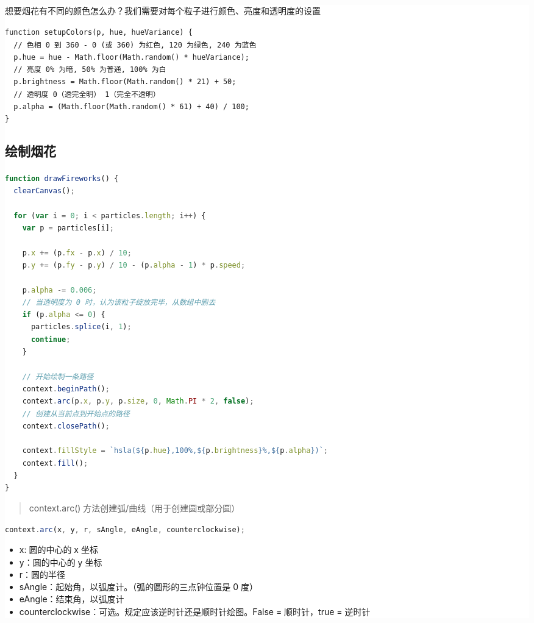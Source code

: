 想要烟花有不同的颜色怎么办？我们需要对每个粒子进行颜色、亮度和透明度的设置

```
function setupColors(p, hue, hueVariance) {
  // 色相 0 到 360 - 0 (或 360) 为红色, 120 为绿色, 240 为蓝色
  p.hue = hue - Math.floor(Math.random() * hueVariance);
  // 亮度 0% 为暗, 50% 为普通, 100% 为白
  p.brightness = Math.floor(Math.random() * 21) + 50;
  // 透明度 0（透完全明） 1（完全不透明）
  p.alpha = (Math.floor(Math.random() * 61) + 40) / 100;
}
```

## 绘制烟花

```javascript
function drawFireworks() {
  clearCanvas();

  for (var i = 0; i < particles.length; i++) {
    var p = particles[i];

    p.x += (p.fx - p.x) / 10;
    p.y += (p.fy - p.y) / 10 - (p.alpha - 1) * p.speed;

    p.alpha -= 0.006;
    // 当透明度为 0 时，认为该粒子绽放完毕，从数组中删去
    if (p.alpha <= 0) {
      particles.splice(i, 1);
      continue;
    }

    // 开始绘制一条路径
    context.beginPath();
    context.arc(p.x, p.y, p.size, 0, Math.PI * 2, false);
    // 创建从当前点到开始点的路径
    context.closePath();

    context.fillStyle = `hsla(${p.hue},100%,${p.brightness}%,${p.alpha})`;
    context.fill();
  }
}
```

> context.arc() 方法创建弧/曲线（用于创建圆或部分圆）

```javascript
context.arc(x, y, r, sAngle, eAngle, counterclockwise);
```

- x: 圆的中心的 x 坐标
- y：圆的中心的 y 坐标
- r：圆的半径
- sAngle：起始角，以弧度计。（弧的圆形的三点钟位置是 0 度）
- eAngle：结束角，以弧度计
- counterclockwise：可选。规定应该逆时针还是顺时针绘图。False = 顺时针，true = 逆时针
